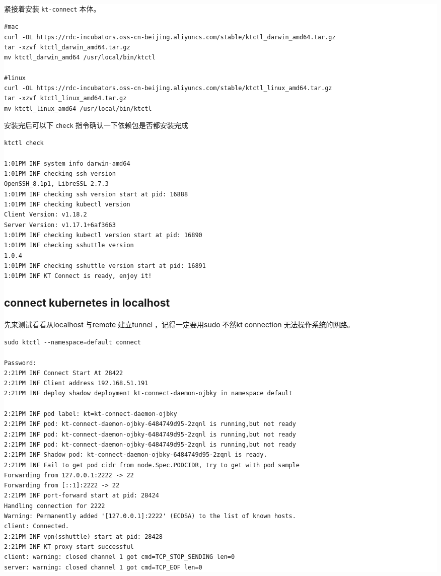 紧接着安装 `kt-connect` 本体。

```
#mac
curl -OL https://rdc-incubators.oss-cn-beijing.aliyuncs.com/stable/ktctl_darwin_amd64.tar.gz
tar -xzvf ktctl_darwin_amd64.tar.gz
mv ktctl_darwin_amd64 /usr/local/bin/ktctl

#linux
curl -OL https://rdc-incubators.oss-cn-beijing.aliyuncs.com/stable/ktctl_linux_amd64.tar.gz
tar -xzvf ktctl_linux_amd64.tar.gz
mv ktctl_linux_amd64 /usr/local/bin/ktctl
```



安装完后可以下 `check` 指令确认一下依赖包是否都安装完成

```bash=
ktctl check

1:01PM INF system info darwin-amd64
1:01PM INF checking ssh version
OpenSSH_8.1p1, LibreSSL 2.7.3
1:01PM INF checking ssh version start at pid: 16888
1:01PM INF checking kubectl version
Client Version: v1.18.2
Server Version: v1.17.1+6af3663
1:01PM INF checking kubectl version start at pid: 16890
1:01PM INF checking sshuttle version
1.0.4
1:01PM INF checking sshuttle version start at pid: 16891
1:01PM INF KT Connect is ready, enjoy it!
```

## connect kubernetes in localhost

先来测试看看从localhost 与remote 建立tunnel ，记得一定要用sudo 不然kt connection 无法操作系统的网路。

```
sudo ktctl --namespace=default connect

Password:
2:21PM INF Connect Start At 28422
2:21PM INF Client address 192.168.51.191
2:21PM INF deploy shadow deployment kt-connect-daemon-ojbky in namespace default

2:21PM INF pod label: kt=kt-connect-daemon-ojbky
2:21PM INF pod: kt-connect-daemon-ojbky-6484749d95-2zqnl is running,but not ready
2:21PM INF pod: kt-connect-daemon-ojbky-6484749d95-2zqnl is running,but not ready
2:21PM INF pod: kt-connect-daemon-ojbky-6484749d95-2zqnl is running,but not ready
2:21PM INF Shadow pod: kt-connect-daemon-ojbky-6484749d95-2zqnl is ready.
2:21PM INF Fail to get pod cidr from node.Spec.PODCIDR, try to get with pod sample
Forwarding from 127.0.0.1:2222 -> 22
Forwarding from [::1]:2222 -> 22
2:21PM INF port-forward start at pid: 28424
Handling connection for 2222
Warning: Permanently added '[127.0.0.1]:2222' (ECDSA) to the list of known hosts.
client: Connected.
2:21PM INF vpn(sshuttle) start at pid: 28428
2:21PM INF KT proxy start successful
client: warning: closed channel 1 got cmd=TCP_STOP_SENDING len=0
server: warning: closed channel 1 got cmd=TCP_EOF len=0

```

